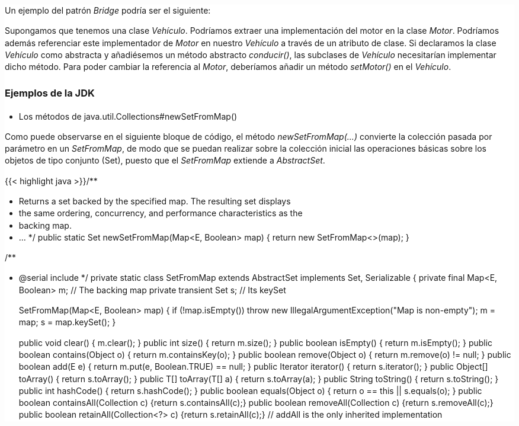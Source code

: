 Un ejemplo del patrón *Bridge* podría ser el siguiente:

Supongamos que tenemos una clase *Vehículo*. Podríamos extraer una implementación del motor en la clase *Motor*. Podríamos además referenciar este implementador de *Motor* en nuestro *Vehículo* a través de un atributo de clase. Si declaramos la clase *Vehículo* como abstracta y añadiésemos un método abstracto *conducir()*, las subclases de *Vehículo* necesitarían implementar dicho método. Para poder cambiar la referencia al *Motor*, deberíamos añadir un método *setMotor()* en el *Vehículo*.

### Ejemplos de la JDK

* Los métodos de java.util.Collections#newSetFromMap()

Como puede observarse en el siguiente bloque de código, el método *newSetFromMap(...)* convierte la colección pasada por parámetro en un *SetFromMap*, de modo que se puedan realizar sobre la colección inicial las operaciones básicas sobre los objetos de tipo conjunto (Set), puesto que el *SetFromMap* extiende a *AbstractSet*.

{{< highlight java >}}/**
* Returns a set backed by the specified map.  The resulting set displays
* the same ordering, concurrency, and performance characteristics as the
* backing map.
* ...
*/
public static <E> Set<E> newSetFromMap(Map<E, Boolean> map) {
   return new SetFromMap<>(map);
}

/**
* @serial include
*/
private static class SetFromMap<E> extends AbstractSet<E>
   implements Set<E>, Serializable
{
   private final Map<E, Boolean> m;  // The backing map
   private transient Set<E> s;       // Its keySet

   SetFromMap(Map<E, Boolean> map) {
       if (!map.isEmpty())
           throw new IllegalArgumentException("Map is non-empty");
       m = map;
       s = map.keySet();
   }

   public void clear()               {        m.clear(); }
   public int size()                 { return m.size(); }
   public boolean isEmpty()          { return m.isEmpty(); }
   public boolean contains(Object o) { return m.containsKey(o); }
   public boolean remove(Object o)   { return m.remove(o) != null; }
   public boolean add(E e) { return m.put(e, Boolean.TRUE) == null; }
   public Iterator<E> iterator()     { return s.iterator(); }
   public Object[] toArray()         { return s.toArray(); }
   public <T> T[] toArray(T[] a)     { return s.toArray(a); }
   public String toString()          { return s.toString(); }
   public int hashCode()             { return s.hashCode(); }
   public boolean equals(Object o)   { return o == this || s.equals(o); }
   public boolean containsAll(Collection<?> c) {return s.containsAll(c);}
   public boolean removeAll(Collection<?> c)   {return s.removeAll(c);}
   public boolean retainAll(Collection<?> c)   {return s.retainAll(c);}
   // addAll is the only inherited implementation
